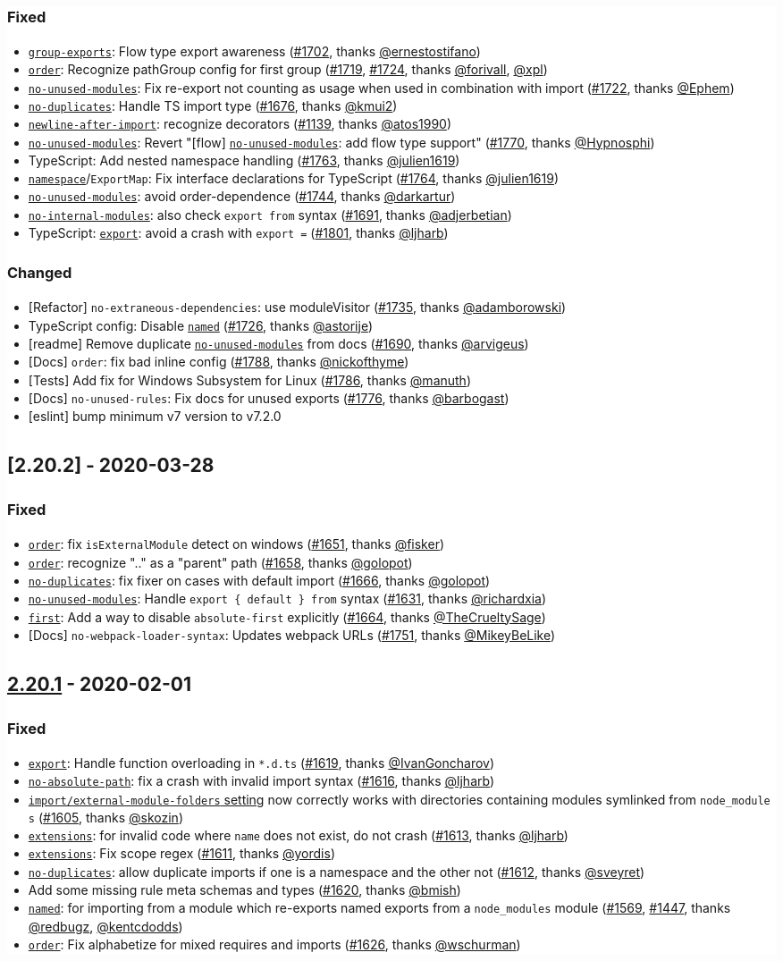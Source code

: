 ### Fixed
- [`group-exports`]: Flow type export awareness ([#1702], thanks [@ernestostifano])
- [`order`]: Recognize pathGroup config for first group ([#1719], [#1724], thanks [@forivall], [@xpl])
- [`no-unused-modules`]: Fix re-export not counting as usage when used in combination with import ([#1722], thanks [@Ephem])
- [`no-duplicates`]: Handle TS import type ([#1676], thanks [@kmui2])
- [`newline-after-import`]: recognize decorators ([#1139], thanks [@atos1990])
- [`no-unused-modules`]: Revert "[flow] [`no-unused-modules`]: add flow type support" ([#1770], thanks [@Hypnosphi])
- TypeScript: Add nested namespace handling ([#1763], thanks [@julien1619])
- [`namespace`]/`ExportMap`: Fix interface declarations for TypeScript ([#1764], thanks [@julien1619])
- [`no-unused-modules`]: avoid order-dependence ([#1744], thanks [@darkartur])
- [`no-internal-modules`]: also check `export from` syntax ([#1691], thanks [@adjerbetian])
- TypeScript: [`export`]: avoid a crash with `export =` ([#1801], thanks [@ljharb])

### Changed
- [Refactor] `no-extraneous-dependencies`: use moduleVisitor ([#1735], thanks [@adamborowski])
- TypeScript config: Disable [`named`][] ([#1726], thanks [@astorije])
- [readme] Remove duplicate [`no-unused-modules`] from docs ([#1690], thanks [@arvigeus])
- [Docs] `order`: fix bad inline config ([#1788], thanks [@nickofthyme])
- [Tests] Add fix for Windows Subsystem for Linux ([#1786], thanks [@manuth])
- [Docs] `no-unused-rules`: Fix docs for unused exports ([#1776], thanks [@barbogast])
- [eslint] bump minimum v7 version to v7.2.0

## [2.20.2] - 2020-03-28
### Fixed
- [`order`]: fix `isExternalModule` detect on windows ([#1651], thanks [@fisker])
- [`order`]: recognize ".." as a "parent" path ([#1658], thanks [@golopot])
- [`no-duplicates`]: fix fixer on cases with default import ([#1666], thanks [@golopot])
- [`no-unused-modules`]: Handle `export { default } from` syntax ([#1631], thanks [@richardxia])
- [`first`]: Add a way to disable `absolute-first` explicitly ([#1664], thanks [@TheCrueltySage])
- [Docs] `no-webpack-loader-syntax`: Updates webpack URLs ([#1751], thanks [@MikeyBeLike])

## [2.20.1] - 2020-02-01
### Fixed
- [`export`]: Handle function overloading in `*.d.ts` ([#1619], thanks [@IvanGoncharov])
- [`no-absolute-path`]: fix a crash with invalid import syntax ([#1616], thanks [@ljharb])
- [`import/external-module-folders` setting] now correctly works with directories containing modules symlinked from `node_modules` ([#1605], thanks [@skozin])
- [`extensions`]: for invalid code where `name` does not exist, do not crash ([#1613], thanks [@ljharb])
- [`extensions`]: Fix scope regex ([#1611], thanks [@yordis])
- [`no-duplicates`]: allow duplicate imports if one is a namespace and the other not ([#1612], thanks [@sveyret])
- Add some missing rule meta schemas and types ([#1620], thanks [@bmish])
- [`named`]: for importing from a module which re-exports named exports from a `node_modules` module ([#1569], [#1447], thanks [@redbugz], [@kentcdodds])
- [`order`]: Fix alphabetize for mixed requires and imports ([#1626], thanks [@wschurman])


[`import/cache` setting]: ./README.md#importcache
[`import/ignore` setting]: ./README.md#importignore
[`import/extensions` setting]: ./README.md#importextensions
[`import/parsers` setting]: ./README.md#importparsers
[`import/core-modules` setting]: ./README.md#importcore-modules
[`import/external-module-folders` setting]: ./README.md#importexternal-module-folders
[`internal-regex` setting]: ./README.md#importinternal-regex
[`default`]: ./docs/rules/default.md
[`dynamic-import-chunkname`]: ./docs/rules/dynamic-import-chunkname.md
[`export`]: ./docs/rules/export.md
[`exports-last`]: ./docs/rules/exports-last.md
[`extensions`]: ./docs/rules/extensions.md
[`first`]: ./docs/rules/first.md
[`group-exports`]: ./docs/rules/group-exports.md
[`imports-first`]: ./docs/rules/first.md
[`max-dependencies`]: ./docs/rules/max-dependencies.md
[`named`]: ./docs/rules/named.md
[`namespace`]: ./docs/rules/namespace.md
[`newline-after-import`]: ./docs/rules/newline-after-import.md
[`no-absolute-path`]: ./docs/rules/no-absolute-path.md
[`no-amd`]: ./docs/rules/no-amd.md
[`no-anonymous-default-export`]: ./docs/rules/no-anonymous-default-export.md
[`no-commonjs`]: ./docs/rules/no-commonjs.md
[`no-cycle`]: ./docs/rules/no-cycle.md
[`no-default-export`]: ./docs/rules/no-default-export.md
[`no-deprecated`]: ./docs/rules/no-deprecated.md
[`no-duplicates`]: ./docs/rules/no-duplicates.md
[`no-dynamic-require`]: ./docs/rules/no-dynamic-require.md
[`no-extraneous-dependencies`]: ./docs/rules/no-extraneous-dependencies.md
[`no-import-module-exports`]: ./docs/rules/no-import-module-exports.md
[`no-internal-modules`]: ./docs/rules/no-internal-modules.md
[`no-mutable-exports`]: ./docs/rules/no-mutable-exports.md
[`no-named-as-default-member`]: ./docs/rules/no-named-as-default-member.md
[`no-named-as-default`]: ./docs/rules/no-named-as-default.md
[`no-named-default`]: ./docs/rules/no-named-default.md
[`no-named-export`]: ./docs/rules/no-named-export.md
[`no-namespace`]: ./docs/rules/no-namespace.md
[`no-nodejs-modules`]: ./docs/rules/no-nodejs-modules.md
[`no-relative-packages`]: ./docs/rules/no-relative-packages.md
[`no-relative-parent-imports`]: ./docs/rules/no-relative-parent-imports.md
[`no-restricted-paths`]: ./docs/rules/no-restricted-paths.md
[`no-self-import`]: ./docs/rules/no-self-import.md
[`no-unassigned-import`]: ./docs/rules/no-unassigned-import.md
[`no-unresolved`]: ./docs/rules/no-unresolved.md
[`no-unused-modules`]: ./docs/rules/no-unused-modules.md
[`no-useless-path-segments`]: ./docs/rules/no-useless-path-segments.md
[`no-webpack-loader-syntax`]: ./docs/rules/no-webpack-loader-syntax.md
[`order`]: ./docs/rules/order.md
[`prefer-default-export`]: ./docs/rules/prefer-default-export.md
[`unambiguous`]: ./docs/rules/unambiguous.md
[`memo-parser`]: ./memo-parser/README.md
[#2138]: https://github.com/benmosher/eslint-plugin-import/pull/2138
[#2121]: https://github.com/benmosher/eslint-plugin-import/pull/2121
[#2099]: https://github.com/benmosher/eslint-plugin-import/pull/2099
[#2097]: https://github.com/benmosher/eslint-plugin-import/pull/2097
[#2090]: https://github.com/benmosher/eslint-plugin-import/pull/2090
[#2087]: https://github.com/benmosher/eslint-plugin-import/pull/2087
[#2083]: https://github.com/benmosher/eslint-plugin-import/pull/2083
[#2075]: https://github.com/benmosher/eslint-plugin-import/pull/2075
[#2071]: https://github.com/benmosher/eslint-plugin-import/pull/2071
[#2034]: https://github.com/benmosher/eslint-plugin-import/pull/2034
[#2028]: https://github.com/benmosher/eslint-plugin-import/pull/2028
[#2026]: https://github.com/benmosher/eslint-plugin-import/pull/2026
[#2022]: https://github.com/benmosher/eslint-plugin-import/pull/2022
[#2021]: https://github.com/benmosher/eslint-plugin-import/pull/2021
[#2012]: https://github.com/benmosher/eslint-plugin-import/pull/2012
[#1997]: https://github.com/benmosher/eslint-plugin-import/pull/1997
[#1993]: https://github.com/benmosher/eslint-plugin-import/pull/1993
[#1990]: https://github.com/benmosher/eslint-plugin-import/pull/1990
[#1985]: https://github.com/benmosher/eslint-plugin-import/pull/1985
[#1983]: https://github.com/benmosher/eslint-plugin-import/pull/1983
[#1974]: https://github.com/benmosher/eslint-plugin-import/pull/1974
[#1958]: https://github.com/benmosher/eslint-plugin-import/pull/1958
[#1948]: https://github.com/benmosher/eslint-plugin-import/pull/1948
[#1947]: https://github.com/benmosher/eslint-plugin-import/pull/1947
[#1944]: https://github.com/benmosher/eslint-plugin-import/pull/1944
[#1940]: https://github.com/benmosher/eslint-plugin-import/pull/1940
[#1897]: https://github.com/benmosher/eslint-plugin-import/pull/1897
[#1889]: https://github.com/benmosher/eslint-plugin-import/pull/1889
[#1878]: https://github.com/benmosher/eslint-plugin-import/pull/1878
[#1860]: https://github.com/benmosher/eslint-plugin-import/pull/1860
[#1848]: https://github.com/benmosher/eslint-plugin-import/pull/1848
[#1846]: https://github.com/benmosher/eslint-plugin-import/pull/1846
[#1836]: https://github.com/benmosher/eslint-plugin-import/pull/1836
[#1835]: https://github.com/benmosher/eslint-plugin-import/pull/1835
[#1833]: https://github.com/benmosher/eslint-plugin-import/pull/1833
[#1831]: https://github.com/benmosher/eslint-plugin-import/pull/1831
[#1830]: https://github.com/benmosher/eslint-plugin-import/pull/1830
[#1824]: https://github.com/benmosher/eslint-plugin-import/pull/1824
[#1823]: https://github.com/benmosher/eslint-plugin-import/pull/1823
[#1822]: https://github.com/benmosher/eslint-plugin-import/pull/1822
[#1820]: https://github.com/benmosher/eslint-plugin-import/pull/1820
[#1819]: https://github.com/benmosher/eslint-plugin-import/pull/1819
[#1802]: https://github.com/benmosher/eslint-plugin-import/pull/1802
[#1788]: https://github.com/benmosher/eslint-plugin-import/pull/1788
[#1786]: https://github.com/benmosher/eslint-plugin-import/pull/1786
[#1785]: https://github.com/benmosher/eslint-plugin-import/pull/1785
[#1776]: https://github.com/benmosher/eslint-plugin-import/pull/1776
[#1770]: https://github.com/benmosher/eslint-plugin-import/pull/1770
[#1764]: https://github.com/benmosher/eslint-plugin-import/pull/1764
[#1763]: https://github.com/benmosher/eslint-plugin-import/pull/1763
[#1751]: https://github.com/benmosher/eslint-plugin-import/pull/1751
[#1744]: https://github.com/benmosher/eslint-plugin-import/pull/1744
[#1736]: https://github.com/benmosher/eslint-plugin-import/pull/1736
[#1735]: https://github.com/benmosher/eslint-plugin-import/pull/1735
[#1726]: https://github.com/benmosher/eslint-plugin-import/pull/1726
[#1724]: https://github.com/benmosher/eslint-plugin-import/pull/1724
[#1719]: https://github.com/benmosher/eslint-plugin-import/pull/1719
[#1696]: https://github.com/benmosher/eslint-plugin-import/pull/1696
[#1691]: https://github.com/benmosher/eslint-plugin-import/pull/1691
[#1690]: https://github.com/benmosher/eslint-plugin-import/pull/1690
[#1689]: https://github.com/benmosher/eslint-plugin-import/pull/1689
[#1681]: https://github.com/benmosher/eslint-plugin-import/pull/1681
[#1676]: https://github.com/benmosher/eslint-plugin-import/pull/1676
[#1666]: https://github.com/benmosher/eslint-plugin-import/pull/1666
[#1664]: https://github.com/benmosher/eslint-plugin-import/pull/1664
[#1658]: https://github.com/benmosher/eslint-plugin-import/pull/1658
[#1651]: https://github.com/benmosher/eslint-plugin-import/pull/1651
[#1626]: https://github.com/benmosher/eslint-plugin-import/pull/1626
[#1620]: https://github.com/benmosher/eslint-plugin-import/pull/1620
[#1619]: https://github.com/benmosher/eslint-plugin-import/pull/1619
[#1612]: https://github.com/benmosher/eslint-plugin-import/pull/1612
[#1611]: https://github.com/benmosher/eslint-plugin-import/pull/1611
[#1605]: https://github.com/benmosher/eslint-plugin-import/pull/1605
[#1586]: https://github.com/benmosher/eslint-plugin-import/pull/1586
[#1572]: https://github.com/benmosher/eslint-plugin-import/pull/1572
[#1569]: https://github.com/benmosher/eslint-plugin-import/pull/1569
[#1563]: https://github.com/benmosher/eslint-plugin-import/pull/1563
[#1560]: https://github.com/benmosher/eslint-plugin-import/pull/1560
[#1551]: https://github.com/benmosher/eslint-plugin-import/pull/1551
[#1542]: https://github.com/benmosher/eslint-plugin-import/pull/1542
[#1534]: https://github.com/benmosher/eslint-plugin-import/pull/1534
[#1528]: https://github.com/benmosher/eslint-plugin-import/pull/1528
[#1526]: https://github.com/benmosher/eslint-plugin-import/pull/1526
[#1521]: https://github.com/benmosher/eslint-plugin-import/pull/1521
[#1519]: https://github.com/benmosher/eslint-plugin-import/pull/1519
[#1507]: https://github.com/benmosher/eslint-plugin-import/pull/1507
[#1506]: https://github.com/benmosher/eslint-plugin-import/pull/1506
[#1496]: https://github.com/benmosher/eslint-plugin-import/pull/1496
[#1495]: https://github.com/benmosher/eslint-plugin-import/pull/1495
[#1494]: https://github.com/benmosher/eslint-plugin-import/pull/1494
[#1493]: https://github.com/benmosher/eslint-plugin-import/pull/1493
[#1491]: https://github.com/benmosher/eslint-plugin-import/pull/1491
[#1472]: https://github.com/benmosher/eslint-plugin-import/pull/1472
[#1470]: https://github.com/benmosher/eslint-plugin-import/pull/1470
[#1447]: https://github.com/benmosher/eslint-plugin-import/pull/1447
[#1439]: https://github.com/benmosher/eslint-plugin-import/pull/1439
[#1436]: https://github.com/benmosher/eslint-plugin-import/pull/1436
[#1435]: https://github.com/benmosher/eslint-plugin-import/pull/1435
[#1425]: https://github.com/benmosher/eslint-plugin-import/pull/1425
[#1419]: https://github.com/benmosher/eslint-plugin-import/pull/1419
[#1412]: https://github.com/benmosher/eslint-plugin-import/pull/1412
[#1409]: https://github.com/benmosher/eslint-plugin-import/pull/1409
[#1404]: https://github.com/benmosher/eslint-plugin-import/pull/1404
[#1401]: https://github.com/benmosher/eslint-plugin-import/pull/1401
[#1393]: https://github.com/benmosher/eslint-plugin-import/pull/1393
[#1389]: https://github.com/benmosher/eslint-plugin-import/pull/1389
[#1386]: https://github.com/benmosher/eslint-plugin-import/pull/1386
[#1377]: https://github.com/benmosher/eslint-plugin-import/pull/1377
[#1375]: https://github.com/benmosher/eslint-plugin-import/pull/1375
[#1372]: https://github.com/benmosher/eslint-plugin-import/pull/1372
[#1371]: https://github.com/benmosher/eslint-plugin-import/pull/1371
[#1370]: https://github.com/benmosher/eslint-plugin-import/pull/1370
[#1363]: https://github.com/benmosher/eslint-plugin-import/pull/1363
[#1360]: https://github.com/benmosher/eslint-plugin-import/pull/1360
[#1358]: https://github.com/benmosher/eslint-plugin-import/pull/1358
[#1356]: https://github.com/benmosher/eslint-plugin-import/pull/1356
[#1354]: https://github.com/benmosher/eslint-plugin-import/pull/1354
[#1352]: https://github.com/benmosher/eslint-plugin-import/pull/1352
[#1347]: https://github.com/benmosher/eslint-plugin-import/pull/1347
[#1345]: https://github.com/benmosher/eslint-plugin-import/pull/1345
[#1342]: https://github.com/benmosher/eslint-plugin-import/pull/1342
[#1340]: https://github.com/benmosher/eslint-plugin-import/pull/1340
[#1333]: https://github.com/benmosher/eslint-plugin-import/pull/1333
[#1331]: https://github.com/benmosher/eslint-plugin-import/pull/1331
[#1330]: https://github.com/benmosher/eslint-plugin-import/pull/1330
[#1320]: https://github.com/benmosher/eslint-plugin-import/pull/1320
[#1319]: https://github.com/benmosher/eslint-plugin-import/pull/1319
[#1312]: https://github.com/benmosher/eslint-plugin-import/pull/1312
[#1308]: https://github.com/benmosher/eslint-plugin-import/pull/1308
[#1304]: https://github.com/benmosher/eslint-plugin-import/pull/1304
[#1297]: https://github.com/benmosher/eslint-plugin-import/pull/1297
[#1295]: https://github.com/benmosher/eslint-plugin-import/pull/1295
[#1294]: https://github.com/benmosher/eslint-plugin-import/pull/1294
[#1290]: https://github.com/benmosher/eslint-plugin-import/pull/1290
[#1277]: https://github.com/benmosher/eslint-plugin-import/pull/1277
[#1257]: https://github.com/benmosher/eslint-plugin-import/pull/1257
[#1253]: https://github.com/benmosher/eslint-plugin-import/pull/1253
[#1248]: https://github.com/benmosher/eslint-plugin-import/pull/1248
[#1238]: https://github.com/benmosher/eslint-plugin-import/pull/1238
[#1237]: https://github.com/benmosher/eslint-plugin-import/pull/1237
[#1235]: https://github.com/benmosher/eslint-plugin-import/pull/1235
[#1234]: https://github.com/benmosher/eslint-plugin-import/pull/1234
[#1232]: https://github.com/benmosher/eslint-plugin-import/pull/1232
[#1218]: https://github.com/benmosher/eslint-plugin-import/pull/1218
[#1176]: https://github.com/benmosher/eslint-plugin-import/pull/1176
[#1163]: https://github.com/benmosher/eslint-plugin-import/pull/1163
[#1157]: https://github.com/benmosher/eslint-plugin-import/pull/1157
[#1151]: https://github.com/benmosher/eslint-plugin-import/pull/1151
[#1142]: https://github.com/benmosher/eslint-plugin-import/pull/1142
[#1139]: https://github.com/benmosher/eslint-plugin-import/pull/1139
[#1137]: https://github.com/benmosher/eslint-plugin-import/pull/1137
[#1135]: https://github.com/benmosher/eslint-plugin-import/pull/1135
[#1128]: https://github.com/benmosher/eslint-plugin-import/pull/1128
[#1126]: https://github.com/benmosher/eslint-plugin-import/pull/1126
[#1122]: https://github.com/benmosher/eslint-plugin-import/pull/1122
[#1112]: https://github.com/benmosher/eslint-plugin-import/pull/1112
[#1107]: https://github.com/benmosher/eslint-plugin-import/pull/1107
[#1106]: https://github.com/benmosher/eslint-plugin-import/pull/1106
[#1105]: https://github.com/benmosher/eslint-plugin-import/pull/1105
[#1093]: https://github.com/benmosher/eslint-plugin-import/pull/1093
[#1085]: https://github.com/benmosher/eslint-plugin-import/pull/1085
[#1068]: https://github.com/benmosher/eslint-plugin-import/pull/1068
[#1049]: https://github.com/benmosher/eslint-plugin-import/pull/1049
[#1046]: https://github.com/benmosher/eslint-plugin-import/pull/1046
[#966]: https://github.com/benmosher/eslint-plugin-import/pull/966
[#944]: https://github.com/benmosher/eslint-plugin-import/pull/944
[#912]: https://github.com/benmosher/eslint-plugin-import/pull/912
[#908]: https://github.com/benmosher/eslint-plugin-import/pull/908
[#891]: https://github.com/benmosher/eslint-plugin-import/pull/891
[#889]: https://github.com/benmosher/eslint-plugin-import/pull/889
[#880]: https://github.com/benmosher/eslint-plugin-import/pull/880
[#871]: https://github.com/benmosher/eslint-plugin-import/pull/871
[#858]: https://github.com/benmosher/eslint-plugin-import/pull/858
[#843]: https://github.com/benmosher/eslint-plugin-import/pull/843
[#804]: https://github.com/benmosher/eslint-plugin-import/pull/804
[#797]: https://github.com/benmosher/eslint-plugin-import/pull/797
[#794]: https://github.com/benmosher/eslint-plugin-import/pull/794
[#744]: https://github.com/benmosher/eslint-plugin-import/pull/744
[#742]: https://github.com/benmosher/eslint-plugin-import/pull/742
[#737]: https://github.com/benmosher/eslint-plugin-import/pull/737
[#727]: https://github.com/benmosher/eslint-plugin-import/pull/727
[#721]: https://github.com/benmosher/eslint-plugin-import/pull/721
[#712]: https://github.com/benmosher/eslint-plugin-import/pull/712
[#696]: https://github.com/benmosher/eslint-plugin-import/pull/696
[#685]: https://github.com/benmosher/eslint-plugin-import/pull/685
[#680]: https://github.com/benmosher/eslint-plugin-import/pull/680
[#654]: https://github.com/benmosher/eslint-plugin-import/pull/654
[#639]: https://github.com/benmosher/eslint-plugin-import/pull/639
[#632]: https://github.com/benmosher/eslint-plugin-import/pull/632
[#630]: https://github.com/benmosher/eslint-plugin-import/pull/630
[#629]: https://github.com/benmosher/eslint-plugin-import/pull/629
[#628]: https://github.com/benmosher/eslint-plugin-import/pull/628
[#596]: https://github.com/benmosher/eslint-plugin-import/pull/596
[#586]: https://github.com/benmosher/eslint-plugin-import/pull/586
[#578]: https://github.com/benmosher/eslint-plugin-import/pull/578
[#568]: https://github.com/benmosher/eslint-plugin-import/pull/568
[#555]: https://github.com/benmosher/eslint-plugin-import/pull/555
[#538]: https://github.com/benmosher/eslint-plugin-import/pull/538
[#527]: https://github.com/benmosher/eslint-plugin-import/pull/527
[#518]: https://github.com/benmosher/eslint-plugin-import/pull/518
[#509]: https://github.com/benmosher/eslint-plugin-import/pull/509
[#508]: https://github.com/benmosher/eslint-plugin-import/pull/508
[#503]: https://github.com/benmosher/eslint-plugin-import/pull/503
[#499]: https://github.com/benmosher/eslint-plugin-import/pull/499
[#489]: https://github.com/benmosher/eslint-plugin-import/pull/489
[#485]: https://github.com/benmosher/eslint-plugin-import/pull/485
[#461]: https://github.com/benmosher/eslint-plugin-import/pull/461
[#449]: https://github.com/benmosher/eslint-plugin-import/pull/449
[#444]: https://github.com/benmosher/eslint-plugin-import/pull/444
[#428]: https://github.com/benmosher/eslint-plugin-import/pull/428
[#395]: https://github.com/benmosher/eslint-plugin-import/pull/395
[#371]: https://github.com/benmosher/eslint-plugin-import/pull/371
[#365]: https://github.com/benmosher/eslint-plugin-import/pull/365
[#359]: https://github.com/benmosher/eslint-plugin-import/pull/359
[#343]: https://github.com/benmosher/eslint-plugin-import/pull/343
[#332]: https://github.com/benmosher/eslint-plugin-import/pull/332
[#322]: https://github.com/benmosher/eslint-plugin-import/pull/322
[#321]: https://github.com/benmosher/eslint-plugin-import/pull/321
[#316]: https://github.com/benmosher/eslint-plugin-import/pull/316
[#314]: https://github.com/benmosher/eslint-plugin-import/pull/314
[#308]: https://github.com/benmosher/eslint-plugin-import/pull/308
[#298]: https://github.com/benmosher/eslint-plugin-import/pull/298
[#297]: https://github.com/benmosher/eslint-plugin-import/pull/297
[#296]: https://github.com/benmosher/eslint-plugin-import/pull/296
[#290]: https://github.com/benmosher/eslint-plugin-import/pull/290
[#289]: https://github.com/benmosher/eslint-plugin-import/pull/289
[#288]: https://github.com/benmosher/eslint-plugin-import/pull/288
[#287]: https://github.com/benmosher/eslint-plugin-import/pull/287
[#278]: https://github.com/benmosher/eslint-plugin-import/pull/278
[#261]: https://github.com/benmosher/eslint-plugin-import/pull/261
[#256]: https://github.com/benmosher/eslint-plugin-import/pull/256
[#254]: https://github.com/benmosher/eslint-plugin-import/pull/254
[#250]: https://github.com/benmosher/eslint-plugin-import/pull/250
[#247]: https://github.com/benmosher/eslint-plugin-import/pull/247
[#245]: https://github.com/benmosher/eslint-plugin-import/pull/245
[#243]: https://github.com/benmosher/eslint-plugin-import/pull/243
[#241]: https://github.com/benmosher/eslint-plugin-import/pull/241
[#239]: https://github.com/benmosher/eslint-plugin-import/pull/239
[#228]: https://github.com/benmosher/eslint-plugin-import/pull/228
[#211]: https://github.com/benmosher/eslint-plugin-import/pull/211
[#164]: https://github.com/benmosher/eslint-plugin-import/pull/164
[#157]: https://github.com/benmosher/eslint-plugin-import/pull/157
[#2118]: https://github.com/benmosher/eslint-plugin-import/issues/2118
[#2067]: https://github.com/benmosher/eslint-plugin-import/issues/2067
[#2056]: https://github.com/benmosher/eslint-plugin-import/issues/2056
[#2063]: https://github.com/benmosher/eslint-plugin-import/issues/2063
[#1965]: https://github.com/benmosher/eslint-plugin-import/issues/1965
[#1924]: https://github.com/benmosher/eslint-plugin-import/issues/1924
[#1854]: https://github.com/benmosher/eslint-plugin-import/issues/1854
[#1841]: https://github.com/benmosher/eslint-plugin-import/issues/1841
[#1834]: https://github.com/benmosher/eslint-plugin-import/issues/1834
[#1814]: https://github.com/benmosher/eslint-plugin-import/issues/1814
[#1811]: https://github.com/benmosher/eslint-plugin-import/issues/1811
[#1808]: https://github.com/benmosher/eslint-plugin-import/issues/1808
[#1805]: https://github.com/benmosher/eslint-plugin-import/issues/1805
[#1801]: https://github.com/benmosher/eslint-plugin-import/issues/1801
[#1722]: https://github.com/benmosher/eslint-plugin-import/issues/1722
[#1704]: https://github.com/benmosher/eslint-plugin-import/issues/1704
[#1702]: https://github.com/benmosher/eslint-plugin-import/issues/1702
[#1635]: https://github.com/benmosher/eslint-plugin-import/issues/1635
[#1631]: https://github.com/benmosher/eslint-plugin-import/issues/1631
[#1616]: https://github.com/benmosher/eslint-plugin-import/issues/1616
[#1613]: https://github.com/benmosher/eslint-plugin-import/issues/1613
[#1589]: https://github.com/benmosher/eslint-plugin-import/issues/1589
[#1565]: https://github.com/benmosher/eslint-plugin-import/issues/1565
[#1366]: https://github.com/benmosher/eslint-plugin-import/issues/1366
[#1334]: https://github.com/benmosher/eslint-plugin-import/issues/1334
[#1323]: https://github.com/benmosher/eslint-plugin-import/issues/1323
[#1322]: https://github.com/benmosher/eslint-plugin-import/issues/1322
[#1300]: https://github.com/benmosher/eslint-plugin-import/issues/1300
[#1293]: https://github.com/benmosher/eslint-plugin-import/issues/1293
[#1266]: https://github.com/benmosher/eslint-plugin-import/issues/1266
[#1256]: https://github.com/benmosher/eslint-plugin-import/issues/1256
[#1233]: https://github.com/benmosher/eslint-plugin-import/issues/1233
[#1175]: https://github.com/benmosher/eslint-plugin-import/issues/1175
[#1166]: https://github.com/benmosher/eslint-plugin-import/issues/1166
[#1144]: https://github.com/benmosher/eslint-plugin-import/issues/1144
[#1058]: https://github.com/benmosher/eslint-plugin-import/issues/1058
[#1035]: https://github.com/benmosher/eslint-plugin-import/issues/1035
[#931]: https://github.com/benmosher/eslint-plugin-import/issues/931
[#886]: https://github.com/benmosher/eslint-plugin-import/issues/886
[#863]: https://github.com/benmosher/eslint-plugin-import/issues/863
[#842]: https://github.com/benmosher/eslint-plugin-import/issues/842
[#839]: https://github.com/benmosher/eslint-plugin-import/issues/839
[#795]: https://github.com/benmosher/eslint-plugin-import/issues/795
[#793]: https://github.com/benmosher/eslint-plugin-import/issues/793
[#720]: https://github.com/benmosher/eslint-plugin-import/issues/720
[#717]: https://github.com/benmosher/eslint-plugin-import/issues/717
[#686]: https://github.com/benmosher/eslint-plugin-import/issues/686
[#671]: https://github.com/benmosher/eslint-plugin-import/issues/671
[#660]: https://github.com/benmosher/eslint-plugin-import/issues/660
[#653]: https://github.com/benmosher/eslint-plugin-import/issues/653
[#627]: https://github.com/benmosher/eslint-plugin-import/issues/627
[#620]: https://github.com/benmosher/eslint-plugin-import/issues/620
[#609]: https://github.com/benmosher/eslint-plugin-import/issues/609
[#604]: https://github.com/benmosher/eslint-plugin-import/issues/604
[#602]: https://github.com/benmosher/eslint-plugin-import/issues/602
[#601]: https://github.com/benmosher/eslint-plugin-import/issues/601
[#592]: https://github.com/benmosher/eslint-plugin-import/issues/592
[#577]: https://github.com/benmosher/eslint-plugin-import/issues/577
[#570]: https://github.com/benmosher/eslint-plugin-import/issues/570
[#567]: https://github.com/benmosher/eslint-plugin-import/issues/567
[#566]: https://github.com/benmosher/eslint-plugin-import/issues/566
[#545]: https://github.com/benmosher/eslint-plugin-import/issues/545
[#530]: https://github.com/benmosher/eslint-plugin-import/issues/530
[#529]: https://github.com/benmosher/eslint-plugin-import/issues/529
[#519]: https://github.com/benmosher/eslint-plugin-import/issues/519
[#507]: https://github.com/benmosher/eslint-plugin-import/issues/507
[#484]: https://github.com/benmosher/eslint-plugin-import/issues/484
[#478]: https://github.com/benmosher/eslint-plugin-import/issues/478
[#456]: https://github.com/benmosher/eslint-plugin-import/issues/456
[#453]: https://github.com/benmosher/eslint-plugin-import/issues/453
[#452]: https://github.com/benmosher/eslint-plugin-import/issues/452
[#447]: https://github.com/benmosher/eslint-plugin-import/issues/447
[#441]: https://github.com/benmosher/eslint-plugin-import/issues/441
[#423]: https://github.com/benmosher/eslint-plugin-import/issues/423
[#416]: https://github.com/benmosher/eslint-plugin-import/issues/416
[#415]: https://github.com/benmosher/eslint-plugin-import/issues/415
[#402]: https://github.com/benmosher/eslint-plugin-import/issues/402
[#386]: https://github.com/benmosher/eslint-plugin-import/issues/386
[#373]: https://github.com/benmosher/eslint-plugin-import/issues/373
[#370]: https://github.com/benmosher/eslint-plugin-import/issues/370
[#348]: https://github.com/benmosher/eslint-plugin-import/issues/348
[#342]: https://github.com/benmosher/eslint-plugin-import/issues/342
[#328]: https://github.com/benmosher/eslint-plugin-import/issues/328
[#317]: https://github.com/benmosher/eslint-plugin-import/issues/317
[#313]: https://github.com/benmosher/eslint-plugin-import/issues/313
[#311]: https://github.com/benmosher/eslint-plugin-import/issues/311
[#306]: https://github.com/benmosher/eslint-plugin-import/issues/306
[#286]: https://github.com/benmosher/eslint-plugin-import/issues/286
[#283]: https://github.com/benmosher/eslint-plugin-import/issues/283
[#281]: https://github.com/benmosher/eslint-plugin-import/issues/281
[#275]: https://github.com/benmosher/eslint-plugin-import/issues/275
[#272]: https://github.com/benmosher/eslint-plugin-import/issues/272
[#270]: https://github.com/benmosher/eslint-plugin-import/issues/270
[#267]: https://github.com/benmosher/eslint-plugin-import/issues/267
[#266]: https://github.com/benmosher/eslint-plugin-import/issues/266
[#216]: https://github.com/benmosher/eslint-plugin-import/issues/216
[#214]: https://github.com/benmosher/eslint-plugin-import/issues/214
[#210]: https://github.com/benmosher/eslint-plugin-import/issues/210
[#200]: https://github.com/benmosher/eslint-plugin-import/issues/200
[#192]: https://github.com/benmosher/eslint-plugin-import/issues/192
[#191]: https://github.com/benmosher/eslint-plugin-import/issues/191
[#189]: https://github.com/benmosher/eslint-plugin-import/issues/189
[#170]: https://github.com/benmosher/eslint-plugin-import/issues/170
[#155]: https://github.com/benmosher/eslint-plugin-import/issues/155
[#119]: https://github.com/benmosher/eslint-plugin-import/issues/119
[#89]: https://github.com/benmosher/eslint-plugin-import/issues/89
[Unreleased]: https://github.com/benmosher/eslint-plugin-import/compare/v2.23.4...HEAD
[2.23.4]: https://github.com/benmosher/eslint-plugin-import/compare/v2.23.3...v2.23.4
[2.23.3]: https://github.com/benmosher/eslint-plugin-import/compare/v2.23.2...v2.23.3
[2.23.2]: https://github.com/benmosher/eslint-plugin-import/compare/v2.23.1...v2.23.2
[2.23.1]: https://github.com/benmosher/eslint-plugin-import/compare/v2.23.0...v2.23.1
[2.23.0]: https://github.com/benmosher/eslint-plugin-import/compare/v2.22.1...v2.23.0
[2.22.1]: https://github.com/benmosher/eslint-plugin-import/compare/v2.22.0...v2.22.1
[2.22.0]: https://github.com/benmosher/eslint-plugin-import/compare/v2.21.1...v2.22.0
[2.21.2]: https://github.com/benmosher/eslint-plugin-import/compare/v2.21.1...v2.21.2
[2.21.1]: https://github.com/benmosher/eslint-plugin-import/compare/v2.21.0...v2.21.1
[2.21.0]: https://github.com/benmosher/eslint-plugin-import/compare/v2.20.2...v2.21.0
[2.20.1]: https://github.com/benmosher/eslint-plugin-import/compare/v2.20.1...v2.20.2
[2.20.0]: https://github.com/benmosher/eslint-plugin-import/compare/v2.20.0...v2.20.1
[2.19.1]: https://github.com/benmosher/eslint-plugin-import/compare/v2.19.1...v2.20.0
[2.19.1]: https://github.com/benmosher/eslint-plugin-import/compare/v2.19.0...v2.19.1
[2.19.0]: https://github.com/benmosher/eslint-plugin-import/compare/v2.18.2...v2.19.0
[2.18.2]: https://github.com/benmosher/eslint-plugin-import/compare/v2.18.1...v2.18.2
[2.18.1]: https://github.com/benmosher/eslint-plugin-import/compare/v2.18.0...v2.18.1
[2.18.0]: https://github.com/benmosher/eslint-plugin-import/compare/v2.17.3...v2.18.0
[2.17.3]: https://github.com/benmosher/eslint-plugin-import/compare/v2.17.2...v2.17.3
[2.17.2]: https://github.com/benmosher/eslint-plugin-import/compare/v2.17.1...v2.17.2
[2.17.1]: https://github.com/benmosher/eslint-plugin-import/compare/v2.17.0...v2.17.1
[2.17.0]: https://github.com/benmosher/eslint-plugin-import/compare/v2.16.0...v2.17.0
[2.16.0]: https://github.com/benmosher/eslint-plugin-import/compare/v2.15.0...v2.16.0
[2.15.0]: https://github.com/benmosher/eslint-plugin-import/compare/v2.14.0...v2.15.0
[2.14.0]: https://github.com/benmosher/eslint-plugin-import/compare/v2.13.0...v2.14.0
[2.13.0]: https://github.com/benmosher/eslint-plugin-import/compare/v2.12.0...v2.13.0
[2.12.0]: https://github.com/benmosher/eslint-plugin-import/compare/v2.11.0...v2.12.0
[2.11.0]: https://github.com/benmosher/eslint-plugin-import/compare/v2.10.0...v2.11.0
[2.10.0]: https://github.com/benmosher/eslint-plugin-import/compare/v2.9.0...v2.10.0
[2.9.0]: https://github.com/benmosher/eslint-plugin-import/compare/v2.8.0...v2.9.0
[2.8.0]: https://github.com/benmosher/eslint-plugin-import/compare/v2.7.0...v2.8.0
[2.7.0]: https://github.com/benmosher/eslint-plugin-import/compare/v2.6.1...v2.7.0
[2.6.1]: https://github.com/benmosher/eslint-plugin-import/compare/v2.6.0...v2.6.1
[2.6.0]: https://github.com/benmosher/eslint-plugin-import/compare/v2.5.0...v2.6.0
[2.5.0]: https://github.com/benmosher/eslint-plugin-import/compare/v2.4.0...v2.5.0
[2.4.0]: https://github.com/benmosher/eslint-plugin-import/compare/v2.3.0...v2.4.0
[2.3.0]: https://github.com/benmosher/eslint-plugin-import/compare/v2.2.0...v2.3.0
[2.2.0]: https://github.com/benmosher/eslint-plugin-import/compare/v2.1.0...v2.2.0
[2.1.0]: https://github.com/benmosher/eslint-plugin-import/compare/v2.0.1...v2.1.0
[2.0.1]: https://github.com/benmosher/eslint-plugin-import/compare/v2.0.0...v2.0.1
[2.0.0]: https://github.com/benmosher/eslint-plugin-import/compare/v1.16.0...v2.0.0
[1.16.0]: https://github.com/benmosher/eslint-plugin-import/compare/v1.15.0...v1.16.0
[1.15.0]: https://github.com/benmosher/eslint-plugin-import/compare/v1.14.0...v1.15.0
[1.14.0]: https://github.com/benmosher/eslint-plugin-import/compare/v1.13.0...v1.14.0
[1.13.0]: https://github.com/benmosher/eslint-plugin-import/compare/v1.12.0...v1.13.0
[1.12.0]: https://github.com/benmosher/eslint-plugin-import/compare/v1.11.1...v1.12.0
[1.11.1]: https://github.com/benmosher/eslint-plugin-import/compare/v1.11.0...v1.11.1
[1.11.0]: https://github.com/benmosher/eslint-plugin-import/compare/v1.10.3...v1.11.0
[1.10.3]: https://github.com/benmosher/eslint-plugin-import/compare/v1.10.2...v1.10.3
[1.10.2]: https://github.com/benmosher/eslint-plugin-import/compare/v1.10.1...v1.10.2
[1.10.1]: https://github.com/benmosher/eslint-plugin-import/compare/v1.10.0...v1.10.1
[1.10.0]: https://github.com/benmosher/eslint-plugin-import/compare/v1.9.2...v1.10.0
[1.9.2]: https://github.com/benmosher/eslint-plugin-import/compare/v1.9.1...v1.9.2
[1.9.1]: https://github.com/benmosher/eslint-plugin-import/compare/v1.9.0...v1.9.1
[1.9.0]: https://github.com/benmosher/eslint-plugin-import/compare/v1.8.1...v1.9.0
[1.8.1]: https://github.com/benmosher/eslint-plugin-import/compare/v1.8.0...v1.8.1
[1.8.0]: https://github.com/benmosher/eslint-plugin-import/compare/v1.7.0...v1.8.0
[1.7.0]: https://github.com/benmosher/eslint-plugin-import/compare/v1.6.1...v1.7.0
[1.6.1]: https://github.com/benmosher/eslint-plugin-import/compare/v1.6.0...v1.6.1
[1.6.0]: https://github.com/benmosher/eslint-plugin-import/compare/v1.5.0...1.6.0
[1.5.0]: https://github.com/benmosher/eslint-plugin-import/compare/v1.4.0...v1.5.0
[1.4.0]: https://github.com/benmosher/eslint-plugin-import/compare/v1.3.0...v1.4.0
[1.3.0]: https://github.com/benmosher/eslint-plugin-import/compare/v1.2.0...v1.3.0
[1.2.0]: https://github.com/benmosher/eslint-plugin-import/compare/v1.1.0...v1.2.0
[1.1.0]: https://github.com/benmosher/eslint-plugin-import/compare/v1.0.4...v1.1.0
[1.0.4]: https://github.com/benmosher/eslint-plugin-import/compare/v1.0.3...v1.0.4
[1.0.3]: https://github.com/benmosher/eslint-plugin-import/compare/v1.0.2...v1.0.3
[1.0.2]: https://github.com/benmosher/eslint-plugin-import/compare/v1.0.1...v1.0.2
[1.0.1]: https://github.com/benmosher/eslint-plugin-import/compare/v1.0.0...v1.0.1
[1.0.0]: https://github.com/benmosher/eslint-plugin-import/compare/v1.0.0-beta.0...v1.0.0
[1.0.0-beta.0]: https://github.com/benmosher/eslint-plugin-import/compare/v0.13.0...v1.0.0-beta.0
[0.13.0]: https://github.com/benmosher/eslint-plugin-import/compare/v0.12.1...v0.13.0
[0.12.2]: https://github.com/benmosher/eslint-plugin-import/compare/v0.12.1...v0.12.2
[0.12.1]: https://github.com/benmosher/eslint-plugin-import/compare/v0.12.0...v0.12.1
[0.12.0]: https://github.com/benmosher/eslint-plugin-import/compare/v0.11.0...v0.12.0
[0.11.0]: https://github.com/benmosher/eslint-plugin-import/compare/v0.10.1...v0.11.0
[@1pete]: https://github.com/1pete
[@3nuc]: https://github.com/3nuc
[@aamulumi]: https://github.com/aamulumi
[@adamborowski]: https://github.com/adamborowski
[@adjerbetian]: https://github.com/adjerbetian
[@ai]: https://github.com/ai
[@aladdin-add]: https://github.com/aladdin-add
[@alex-page]: https://github.com/alex-page
[@alexgorbatchev]: https://github.com/alexgorbatchev
[@andreubotella]: https://github.com/andreubotella
[@AndrewLeedham]: https://github.com/AndrewLeedham
[@aravindet]: https://github.com/aravindet
[@arvigeus]: https://github.com/arvigeus
[@asapach]: https://github.com/asapach
[@astorije]: https://github.com/astorije
[@atikenny]: https://github.com/atikenny
[@atos1990]: https://github.com/atos1990
[@barbogast]: https://github.com/barbogast
[@be5invis]: https://github.com/be5invis
[@beatrizrezener]: https://github.com/beatrizrezener
[@benmosher]: https://github.com/benmosher
[@benmunro]: https://github.com/benmunro
[@bicstone]: https://github.com/bicstone
[@Blasz]: https://github.com/Blasz
[@bmish]: https://github.com/bmish
[@borisyankov]: https://github.com/borisyankov
[@bradennapier]: https://github.com/bradennapier
[@bradzacher]: https://github.com/bradzacher
[@brendo]: https://github.com/brendo
[@brettz9]: https://github.com/brettz9
[@charlessuh]: https://github.com/charlessuh
[@cherryblossom000]: https://github.com/cherryblossom000
[@chrislloyd]: https://github.com/chrislloyd
[@christianvuerings]: https://github.com/christianvuerings
[@christophercurrie]: https://github.com/christophercurrie
[@danny-andrews]: https://github.com/dany-andrews
[@darkartur]: https://github.com/darkartur
[@davidbonnet]: https://github.com/davidbonnet
[@dbrewer5]: https://github.com/dbrewer5
[@devongovett]: https://github.com/devongovett
[@dmnd]: https://github.com/dmnd
[@duncanbeevers]: https://github.com/duncanbeevers
[@dwardu]: https://github.com/dwardu
[@echenley]: https://github.com/echenley
[@edemaine]: https://github.com/edemaine
[@eelyafi]: https://github.com/eelyafi
[@Ephem]: https://github.com/Ephem
[@ephys]: https://github.com/ephys
[@eps1lon]: https://github.com/eps1lon
[@ernestostifano]: https://github.com/ernestostifano
[@ertrzyiks]: https://github.com/ertrzyiks
[@fa93hws]: https://github.com/fa93hws
[@fengkfengk]: https://github.com/fengkfengk
[@fernandopasik]: https://github.com/fernandopasik
[@feychenie]: https://github.com/feychenie
[@fisker]: https://github.com/fisker
[@FloEdelmann]: https://github.com/FloEdelmann
[@fooloomanzoo]: https://github.com/fooloomanzoo
[@foray1010]: https://github.com/foray1010
[@forivall]: https://github.com/forivall
[@fsmaia]: https://github.com/fsmaia
[@fson]: https://github.com/fson
[@futpib]: https://github.com/futpib
[@gajus]: https://github.com/gajus
[@gausie]: https://github.com/gausie
[@gavriguy]: https://github.com/gavriguy
[@giodamelio]: https://github.com/giodamelio
[@golopot]: https://github.com/golopot
[@graingert]: https://github.com/graingert
[@grit96]: https://github.com/grit96
[@guillaumewuip]: https://github.com/guillaumewuip
[@hayes]: https://github.com/hayes
[@hulkish]: https://github.com/hulkish
[@Hypnosphi]: https://github.com/Hypnosphi
[@isiahmeadows]: https://github.com/isiahmeadows
[@IvanGoncharov]: https://github.com/IvanGoncharov
[@ivo-stefchev]: https://github.com/ivo-stefchev
[@jakubsta]: https://github.com/jakubsta
[@jeffshaver]: https://github.com/jeffshaver
[@jf248]: https://github.com/jf248
[@jfmengels]: https://github.com/jfmengels
[@jimbolla]: https://github.com/jimbolla
[@jkimbo]: https://github.com/jkimbo
[@joaovieira]: https://github.com/joaovieira
[@johndevedu]: https://github.com/johndevedu
[@jonboiser]: https://github.com/jonboiser
[@josh]: https://github.com/josh
[@JounQin]: https://github.com/JounQin
[@jquense]: https://github.com/jquense
[@jseminck]: https://github.com/jseminck
[@julien1619]: https://github.com/julien1619
[@justinanastos]: https://github.com/justinanastos
[@k15a]: https://github.com/k15a
[@kentcdodds]: https://github.com/kentcdodds
[@kevin940726]: https://github.com/kevin940726
[@kgregory]: https://github.com/kgregory
[@kirill-konshin]: https://github.com/kirill-konshin
[@kiwka]: https://github.com/kiwka
[@klimashkin]: https://github.com/klimashkin
[@kmui2]: https://github.com/kmui2
[@knpwrs]: https://github.com/knpwrs
[@laysent]: https://github.com/laysent
[@le0nik]: https://github.com/le0nik
[@lemonmade]: https://github.com/lemonmade
[@lencioni]: https://github.com/lencioni
[@leonardodino]: https://github.com/leonardodino
[@Librazy]: https://github.com/Librazy
[@lilling]: https://github.com/lilling
[@ljharb]: https://github.com/ljharb
[@ljqx]: https://github.com/ljqx
[@lo1tuma]: https://github.com/lo1tuma
[@loganfsmyth]: https://github.com/loganfsmyth
[@luczsoma]: https://github.com/luczsoma
[@lukeapage]: https://github.com/lukeapage
[@lydell]: https://github.com/lydell
[@Mairu]: https://github.com/Mairu
[@malykhinvi]: https://github.com/malykhinvi
[@manovotny]: https://github.com/manovotny
[@manuth]: https://github.com/manuth
[@marcusdarmstrong]: https://github.com/marcusdarmstrong
[@mastilver]: https://github.com/mastilver
[@mathieudutour]: https://github.com/mathieudutour
[@MatthiasKunnen]: https://github.com/MatthiasKunnen
[@mattijsbliek]: https://github.com/mattijsbliek
[@Maxim-Mazurok]: https://github.com/Maxim-Mazurok
[@maxmalov]: https://github.com/maxmalov
[@MikeyBeLike]: https://github.com/MikeyBeLike
[@mplewis]: https://github.com/mplewis
[@nickofthyme]: https://github.com/nickofthyme
[@nicolashenry]: https://github.com/nicolashenry
[@noelebrun]: https://github.com/noelebrun
[@ntdb]: https://github.com/ntdb
[@panrafal]: https://github.com/panrafal
[@paztis]: https://github.com/paztis
[@pcorpet]: https://github.com/pcorpet
[@Pessimistress]: https://github.com/Pessimistress
[@preco21]: https://github.com/preco21
[@pzhine]: https://github.com/pzhine
[@ramasilveyra]: https://github.com/ramasilveyra
[@randallreedjr]: https://github.com/randallreedjr
[@redbugz]: https://github.com/redbugz
[@rfermann]: https://github.com/rfermann
[@rhettlivingston]: https://github.com/rhettlivingston
[@rhys-vdw]: https://github.com/rhys-vdw
[@richardxia]: https://github.com/richardxia
[@robertrossmann]: https://github.com/robertrossmann
[@rosswarren]: https://github.com/rosswarren
[@rsolomon]: https://github.com/rsolomon
[@s-h-a-d-o-w]: https://github.com/s-h-a-d-o-w
[@saschanaz]: https://github.com/saschanaz
[@schmidsi]: https://github.com/schmidsi
[@schmod]: https://github.com/schmod
[@scottnonnenberg]: https://github.com/scottnonnenberg
[@sergei-startsev]: https://github.com/sergei-startsev
[@sharmilajesupaul]: https://github.com/sharmilajesupaul
[@sheepsteak]: https://github.com/sheepsteak
[@silviogutierrez]: https://github.com/silviogutierrez
[@SimenB]: https://github.com/SimenB
[@sindresorhus]: https://github.com/sindresorhus
[@singles]: https://github.com/singles
[@skozin]: https://github.com/skozin
[@skyrpex]: https://github.com/skyrpex
[@sompylasar]: https://github.com/sompylasar
[@spalger]: https://github.com/spalger
[@st-sloth]: https://github.com/st-sloth
[@stekycz]: https://github.com/stekycz
[@straub]: https://github.com/straub
[@strawbrary]: https://github.com/strawbrary
[@stropho]: https://github.com/stropho
[@sveyret]: https://github.com/sveyret
[@swernerx]: https://github.com/swernerx
[@syymza]: https://github.com/syymza
[@taion]: https://github.com/taion
[@TakeScoop]: https://github.com/TakeScoop
[@tapayne88]: https://github.com/tapayne88
[@Taranys]: https://github.com/Taranys
[@taye]: https://github.com/taye
[@TheCrueltySage]: https://github.com/TheCrueltySage
[@tihonove]: https://github.com/tihonove
[@timkraut]: https://github.com/timkraut
[@tizmagik]: https://github.com/tizmagik
[@tomprats]: https://github.com/tomprats
[@TrevorBurnham]: https://github.com/TrevorBurnham
[@ttmarek]: https://github.com/ttmarek
[@vikr01]: https://github.com/vikr01
[@wenfangdu]: https://github.com/wenfangdu
[@wKich]: https://github.com/wKich
[@wschurman]: https://github.com/wschurman
[@wtgtybhertgeghgtwtg]: https://github.com/wtgtybhertgeghgtwtg
[@xpl]: https://github.com/xpl
[@yordis]: https://github.com/yordis
[@zloirock]: https://github.com/zloirock